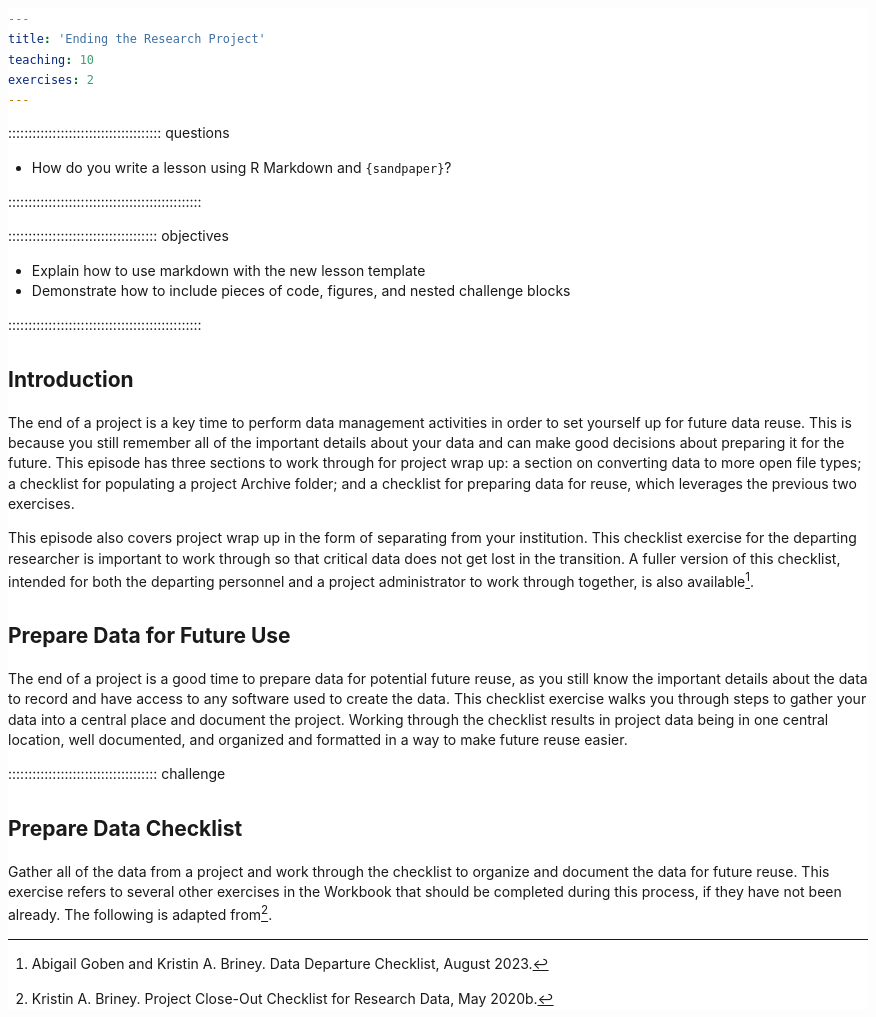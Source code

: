 ```yaml
---
title: 'Ending the Research Project'
teaching: 10
exercises: 2
---
```


:::::::::::::::::::::::::::::::::::::: questions 

- How do you write a lesson using R Markdown and `{sandpaper}`?

::::::::::::::::::::::::::::::::::::::::::::::::

::::::::::::::::::::::::::::::::::::: objectives

- Explain how to use markdown with the new lesson template
- Demonstrate how to include pieces of code, figures, and nested challenge blocks

::::::::::::::::::::::::::::::::::::::::::::::::

## Introduction

The end of a project is a key time to perform data management activities in
order to set yourself up for future data reuse. This is because you still remember
all of the important details about your data and can make good decisions about
preparing it for the future. This episode has three sections to work through
for project wrap up: a section on converting data to more open file types; a
checklist for populating a project Archive folder; and a checklist for preparing
data for reuse, which leverages the previous two exercises.

This episode also covers project wrap up in the form of separating from your
institution. This checklist exercise for the departing researcher is important to
work through so that critical data does not get lost in the transition. A fuller
version of this checklist, intended for both the departing personnel and a project
administrator to work through together, is also available[^1].

## Prepare Data for Future Use

The end of a project is a good time to prepare data for potential
future reuse, as you still know the important details about the data to record
and have access to any software used to create the data. This checklist exercise
walks you through steps to gather your data into a central place and document
the project. Working through the checklist results in project data being in one
central location, well documented, and organized and formatted in a way to make
future reuse easier.

::::::::::::::::::::::::::::::::::::: challenge

## Prepare Data Checklist

Gather all of the data from a project and work through the
checklist to organize and document the data for future reuse. This exercise
refers to several other exercises in the Workbook that should be completed during
this process, if they have not been already. The following is adapted from[^2].


[^1]: Abigail Goben and Kristin A. Briney. Data Departure Checklist, August 2023.
[^2]: Kristin A. Briney. Project Close-Out Checklist for Research Data, May 2020b.
[^3]: Kristin A. Briney. Project Close-Out Checklist for Research Data, May 2020b.
[^4]: Abigail Goben and Kristin A. Briney. Data Departure Checklist, August 2023.
